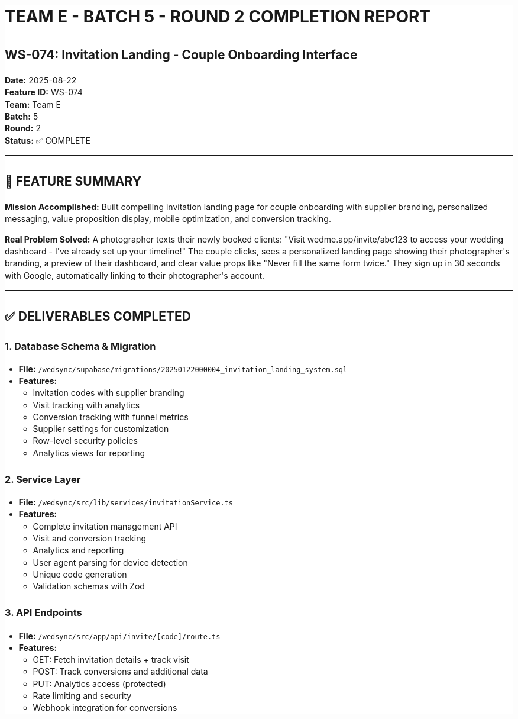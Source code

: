 # TEAM E - BATCH 5 - ROUND 2 COMPLETION REPORT
## WS-074: Invitation Landing - Couple Onboarding Interface

**Date:** 2025-08-22  
**Feature ID:** WS-074  
**Team:** Team E  
**Batch:** 5  
**Round:** 2  
**Status:** ✅ COMPLETE

---

## 🎯 FEATURE SUMMARY

**Mission Accomplished:** Built compelling invitation landing page for couple onboarding with supplier branding, personalized messaging, value proposition display, mobile optimization, and conversion tracking.

**Real Problem Solved:** A photographer texts their newly booked clients: "Visit wedme.app/invite/abc123 to access your wedding dashboard - I've already set up your timeline!" The couple clicks, sees a personalized landing page showing their photographer's branding, a preview of their dashboard, and clear value props like "Never fill the same form twice." They sign up in 30 seconds with Google, automatically linking to their photographer's account.

---

## ✅ DELIVERABLES COMPLETED

### 1. Database Schema & Migration
- **File:** `/wedsync/supabase/migrations/20250122000004_invitation_landing_system.sql`
- **Features:**
  - Invitation codes with supplier branding
  - Visit tracking with analytics
  - Conversion tracking with funnel metrics
  - Supplier settings for customization
  - Row-level security policies
  - Analytics views for reporting

### 2. Service Layer
- **File:** `/wedsync/src/lib/services/invitationService.ts`
- **Features:**
  - Complete invitation management API
  - Visit and conversion tracking
  - Analytics and reporting
  - User agent parsing for device detection
  - Unique code generation
  - Validation schemas with Zod

### 3. API Endpoints
- **File:** `/wedsync/src/app/api/invite/[code]/route.ts`
- **Features:**
  - GET: Fetch invitation details + track visit
  - POST: Track conversions and additional data
  - PUT: Analytics access (protected)
  - Rate limiting and security
  - Webhook integration for conversions
